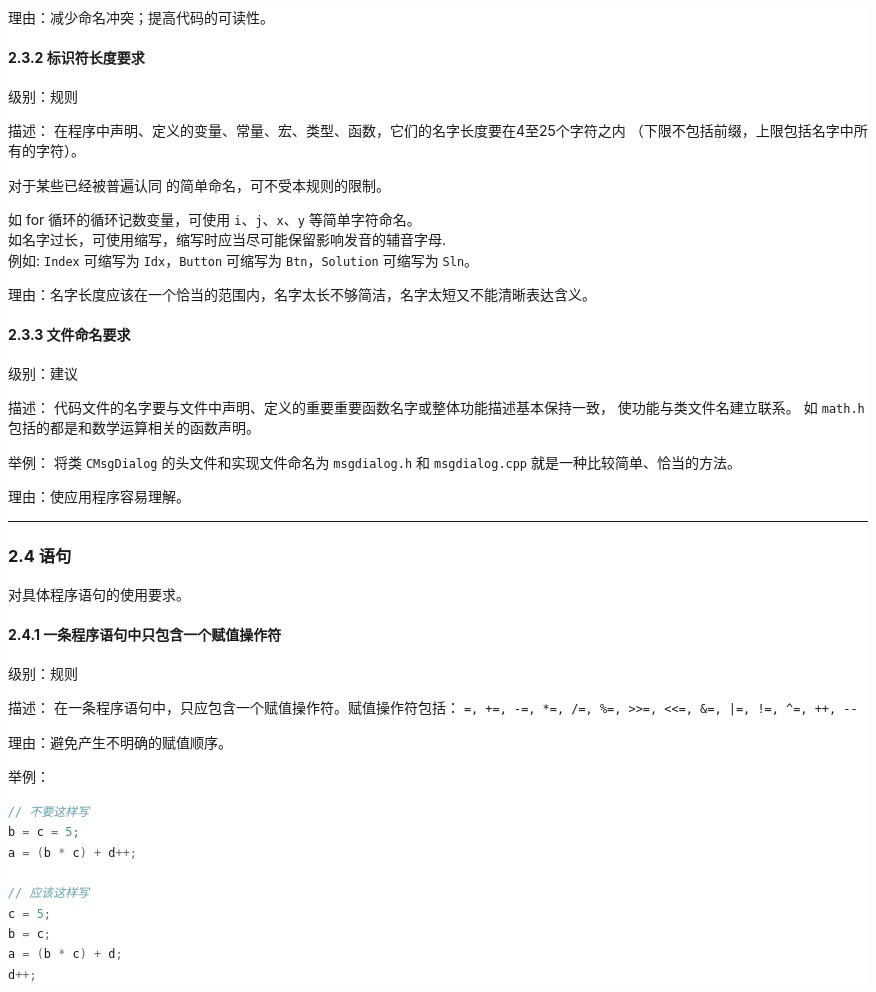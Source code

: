 理由：减少命名冲突；提高代码的可读性。

#### 2.3.2 标识符长度要求
级别：规则

描述：
在程序中声明、定义的变量、常量、宏、类型、函数，它们的名字长度要在4至25个字符之内
（下限不包括前缀，上限包括名字中所有的字符）。

对于某些已经被普遍认同 的简单命名，可不受本规则的限制。

如 for 循环的循环记数变量，可使用 `i`、`j`、`x`、`y` 等简单字符命名。  
如名字过长，可使用缩写，缩写时应当尽可能保留影响发音的辅音字母.  
例如: `Index` 可缩写为 `Idx`，`Button` 可缩写为 `Btn`，`Solution` 可缩写为 `Sln`。

理由：名字长度应该在一个恰当的范围内，名字太长不够简洁，名字太短又不能清晰表达含义。

#### 2.3.3 文件命名要求
级别：建议

描述：
代码文件的名字要与文件中声明、定义的重要重要函数名字或整体功能描述基本保持一致，
使功能与类文件名建立联系。
如 `math.h` 包括的都是和数学运算相关的函数声明。 

举例：
将类 `CMsgDialog` 的头文件和实现文件命名为 `msgdialog.h` 和 `msgdialog.cpp` 
就是一种比较简单、恰当的方法。

理由：使应用程序容易理解。

----

### 2.4 语句
对具体程序语句的使用要求。

#### 2.4.1 一条程序语句中只包含一个赋值操作符
级别：规则

描述：
在一条程序语句中，只应包含一个赋值操作符。赋值操作符包括：
`=, +=, -=, *=, /=, %=, >>=, <<=, &=, |=, !=, ^=, ++, --`

理由：避免产生不明确的赋值顺序。

举例：
```cpp
// 不要这样写 
b = c = 5; 
a = (b * c) + d++;

// 应该这样写 
c = 5; 
b = c;
a = (b * c) + d; 
d++;
```
